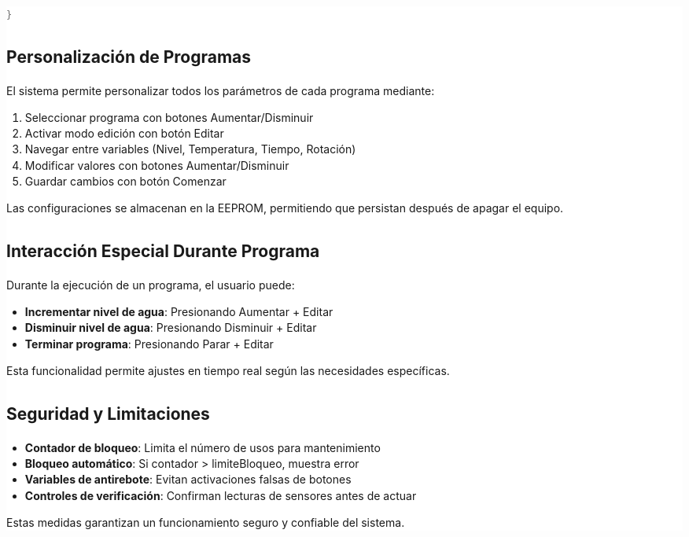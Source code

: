 ```c
}
```

## Personalización de Programas

El sistema permite personalizar todos los parámetros de cada programa mediante:

1. Seleccionar programa con botones Aumentar/Disminuir
2. Activar modo edición con botón Editar
3. Navegar entre variables (Nivel, Temperatura, Tiempo, Rotación)
4. Modificar valores con botones Aumentar/Disminuir
5. Guardar cambios con botón Comenzar

Las configuraciones se almacenan en la EEPROM, permitiendo que persistan después de apagar el equipo.

## Interacción Especial Durante Programa

Durante la ejecución de un programa, el usuario puede:

- **Incrementar nivel de agua**: Presionando Aumentar + Editar
- **Disminuir nivel de agua**: Presionando Disminuir + Editar
- **Terminar programa**: Presionando Parar + Editar

Esta funcionalidad permite ajustes en tiempo real según las necesidades específicas.

## Seguridad y Limitaciones

- **Contador de bloqueo**: Limita el número de usos para mantenimiento
- **Bloqueo automático**: Si contador > limiteBloqueo, muestra error
- **Variables de antirebote**: Evitan activaciones falsas de botones
- **Controles de verificación**: Confirman lecturas de sensores antes de actuar

Estas medidas garantizan un funcionamiento seguro y confiable del sistema.
